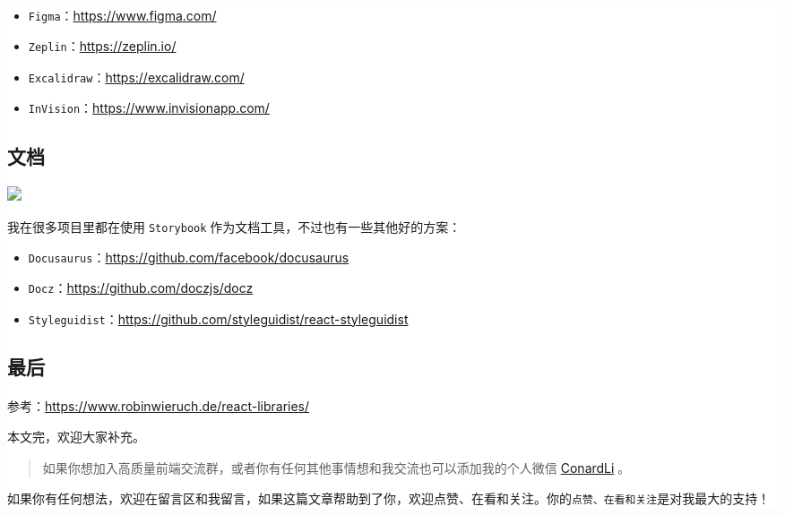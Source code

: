 *   `Figma`：https://www.figma.com/
    
*   `Zeplin`：https://zeplin.io/
    
*   `Excalidraw`：https://excalidraw.com/
    
*   `InVision`：https://www.invisionapp.com/
    

文档
--

![](https://mmbiz.qpic.cn/mmbiz_png/e5Dzv8p9XdSjfZzfyJuiaoy3uwYsm5WLUZkibNYaAbMTADiaZQxO5DH1HQCeHnK0fnAziak0YJNUpzBbxpchI5oVicg/640?wx_fmt=png)

我在很多项目里都在使用 `Storybook` 作为文档工具，不过也有一些其他好的方案：

*   `Docusaurus`：https://github.com/facebook/docusaurus
    
*   `Docz`：https://github.com/doczjs/docz
    
*   `Styleguidist`：https://github.com/styleguidist/react-styleguidist
    

最后
--

参考：https://www.robinwieruch.de/react-libraries/

本文完，欢迎大家补充。

> 如果你想加入高质量前端交流群，或者你有任何其他事情想和我交流也可以添加我的个人微信 [ConardLi](https://mp.weixin.qq.com/s?__biz=Mzk0MDMwMzQyOA==&mid=2247493407&idx=1&sn=41b8782a3bdc75b211206b06e1929a58&chksm=c2e11234f5969b22a0d7fd50ec32be9df13e2caeef186b30b5d653836b0725def8ccd58a56cf&scene=21#wechat_redirect) 。

如果你有任何想法，欢迎在留言区和我留言，如果这篇文章帮助到了你，欢迎点赞、在看和关注。你的`点赞、在看和关注`是对我最大的支持！